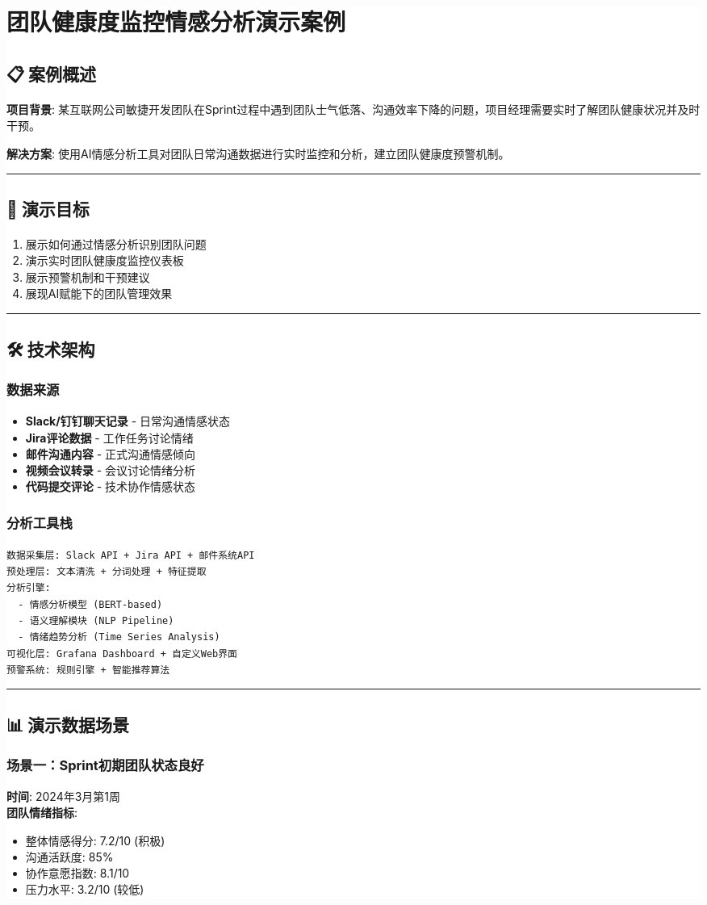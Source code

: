 # 团队健康度监控情感分析演示案例

## 📋 案例概述

**项目背景**: 某互联网公司敏捷开发团队在Sprint过程中遇到团队士气低落、沟通效率下降的问题，项目经理需要实时了解团队健康状况并及时干预。

**解决方案**: 使用AI情感分析工具对团队日常沟通数据进行实时监控和分析，建立团队健康度预警机制。

---

## 🎯 演示目标

1. 展示如何通过情感分析识别团队问题
2. 演示实时团队健康度监控仪表板
3. 展示预警机制和干预建议
4. 展现AI赋能下的团队管理效果

---

## 🛠️ 技术架构

### 数据来源
- **Slack/钉钉聊天记录** - 日常沟通情感状态
- **Jira评论数据** - 工作任务讨论情绪
- **邮件沟通内容** - 正式沟通情感倾向
- **视频会议转录** - 会议讨论情绪分析
- **代码提交评论** - 技术协作情感状态

### 分析工具栈
```
数据采集层: Slack API + Jira API + 邮件系统API
预处理层: 文本清洗 + 分词处理 + 特征提取
分析引擎: 
  - 情感分析模型 (BERT-based)
  - 语义理解模块 (NLP Pipeline)
  - 情绪趋势分析 (Time Series Analysis)
可视化层: Grafana Dashboard + 自定义Web界面
预警系统: 规则引擎 + 智能推荐算法
```

---

## 📊 演示数据场景

### 场景一：Sprint初期团队状态良好
**时间**: 2024年3月第1周  
**团队情绪指标**:
- 整体情感得分: 7.2/10 (积极)
- 沟通活跃度: 85%
- 协作意愿指数: 8.1/10
- 压力水平: 3.2/10 (较低)
